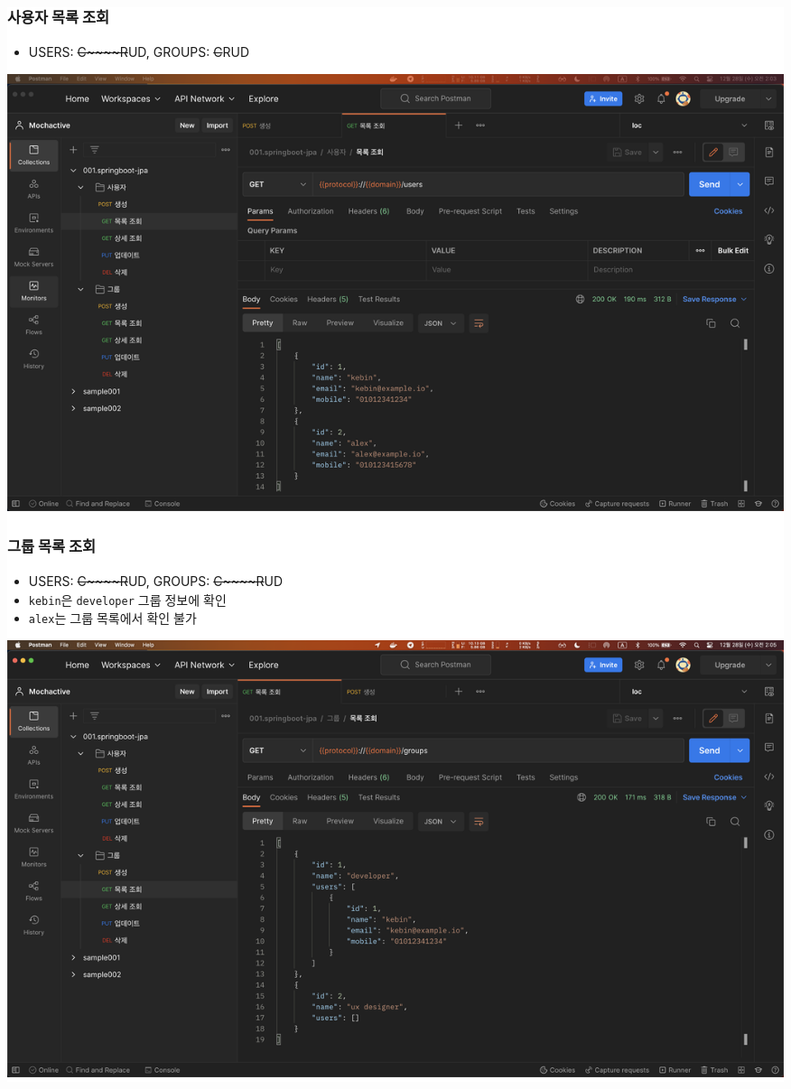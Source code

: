 
### 사용자 목록 조회
- USERS: ~~C~~~~R~~UD, GROUPS: ~~C~~RUD

![orm](../../assets/images/031_orm/jpamapping06.png)


### 그룹 목록 조회
- USERS: ~~C~~~~R~~UD, GROUPS: ~~C~~~~R~~UD
- `kebin`은 `developer` 그룹 정보에 확인
- `alex`는 그룹 목록에서 확인 불가

![orm](../../assets/images/031_orm/jpamapping07.png)
